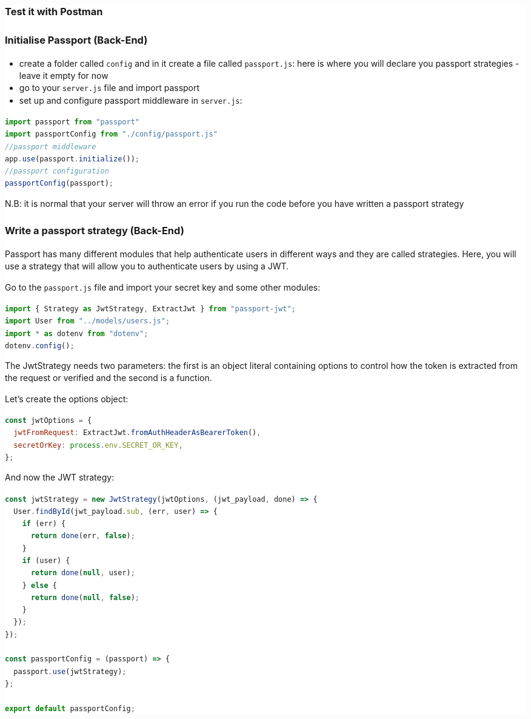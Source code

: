 ### Test it with Postman

### Initialise Passport (Back-End)

- create a folder called `config` and in it create a file called `passport.js`: here is where you will declare you passport strategies - leave it empty for now
- go to your `server.js` file and import passport
- set up and configure passport middleware in `server.js`:

```js
import passport from "passport"
import passportConfig from "./config/passport.js"
//passport middleware
app.use(passport.initialize());
//passport configuration
passportConfig(passport);
```

N.B: it is normal that your server will throw an error if you run the code before you have written a passport strategy

### Write a passport strategy (Back-End)

Passport has many different modules that help authenticate users in different ways and they are called strategies. Here, you will use a strategy that will allow you to authenticate users by using a JWT.

Go to the `passport.js` file and import your secret key and some other modules:

```js
import { Strategy as JwtStrategy, ExtractJwt } from "passport-jwt";
import User from "../models/users.js";
import * as dotenv from "dotenv";
dotenv.config();
```

The JwtStrategy needs two parameters: the first is an object literal containing options to control how the token is extracted from the request or verified and the second is a function.

Let’s create the options object:

```js
const jwtOptions = {
  jwtFromRequest: ExtractJwt.fromAuthHeaderAsBearerToken(),
  secretOrKey: process.env.SECRET_OR_KEY,
};
```

And now the JWT strategy:

```js
const jwtStrategy = new JwtStrategy(jwtOptions, (jwt_payload, done) => {
  User.findById(jwt_payload.sub, (err, user) => {
    if (err) {
      return done(err, false);
    }
    if (user) {
      return done(null, user);
    } else {
      return done(null, false);
    }
  });
});

const passportConfig = (passport) => {
  passport.use(jwtStrategy);
};

export default passportConfig;
```